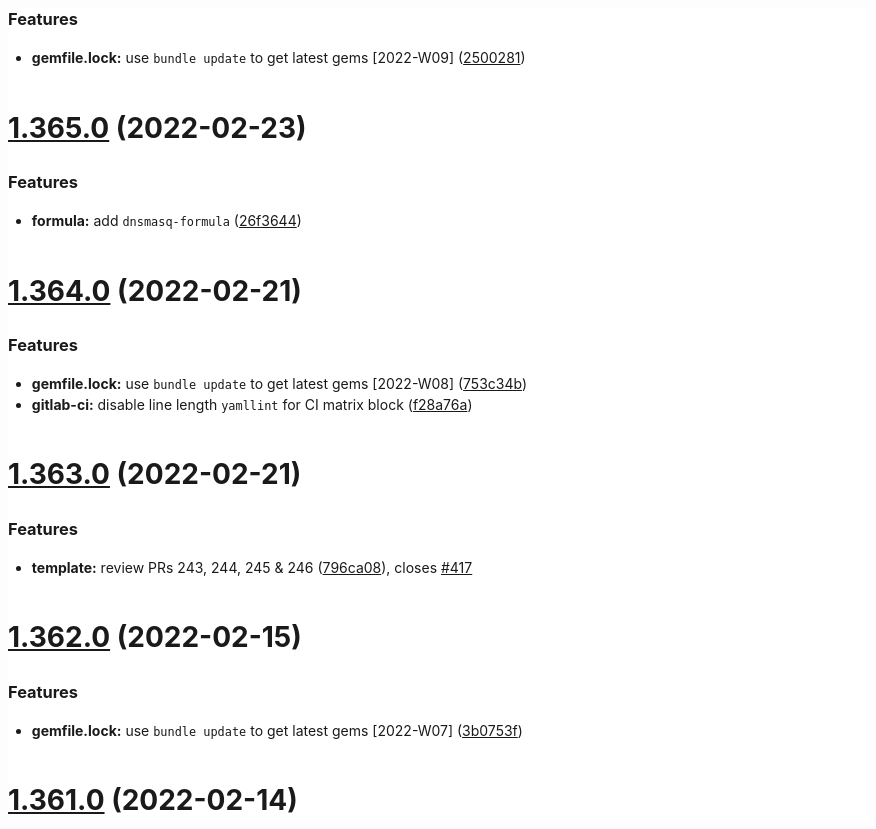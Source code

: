 
### Features

* **gemfile.lock:** use `bundle update` to get latest gems [2022-W09] ([2500281](https://github.com/myii/ssf-formula/commit/25002813d2ced1f7e992523058e73beeb34cfefb))

# [1.365.0](https://github.com/myii/ssf-formula/compare/v1.364.0...v1.365.0) (2022-02-23)


### Features

* **formula:** add `dnsmasq-formula` ([26f3644](https://github.com/myii/ssf-formula/commit/26f364476826d5880b368f0e69f25e1044d02ece))

# [1.364.0](https://github.com/myii/ssf-formula/compare/v1.363.0...v1.364.0) (2022-02-21)


### Features

* **gemfile.lock:** use `bundle update` to get latest gems [2022-W08] ([753c34b](https://github.com/myii/ssf-formula/commit/753c34b0d1ec81d2fc8dcf853112a63f59ac0c5c))
* **gitlab-ci:** disable line length `yamllint` for CI matrix block ([f28a76a](https://github.com/myii/ssf-formula/commit/f28a76a8c27c6f3bb04e3a8038b66858ab1a0c27))

# [1.363.0](https://github.com/myii/ssf-formula/compare/v1.362.0...v1.363.0) (2022-02-21)


### Features

* **template:** review PRs 243, 244, 245 & 246 ([796ca08](https://github.com/myii/ssf-formula/commit/796ca08bd33c80a857e60a97696a9e973837821e)), closes [#417](https://github.com/myii/ssf-formula/issues/417)

# [1.362.0](https://github.com/myii/ssf-formula/compare/v1.361.0...v1.362.0) (2022-02-15)


### Features

* **gemfile.lock:** use `bundle update` to get latest gems [2022-W07] ([3b0753f](https://github.com/myii/ssf-formula/commit/3b0753fcdeb0bc76484c83b706e9cc6016da5a67))

# [1.361.0](https://github.com/myii/ssf-formula/compare/v1.360.1...v1.361.0) (2022-02-14)

